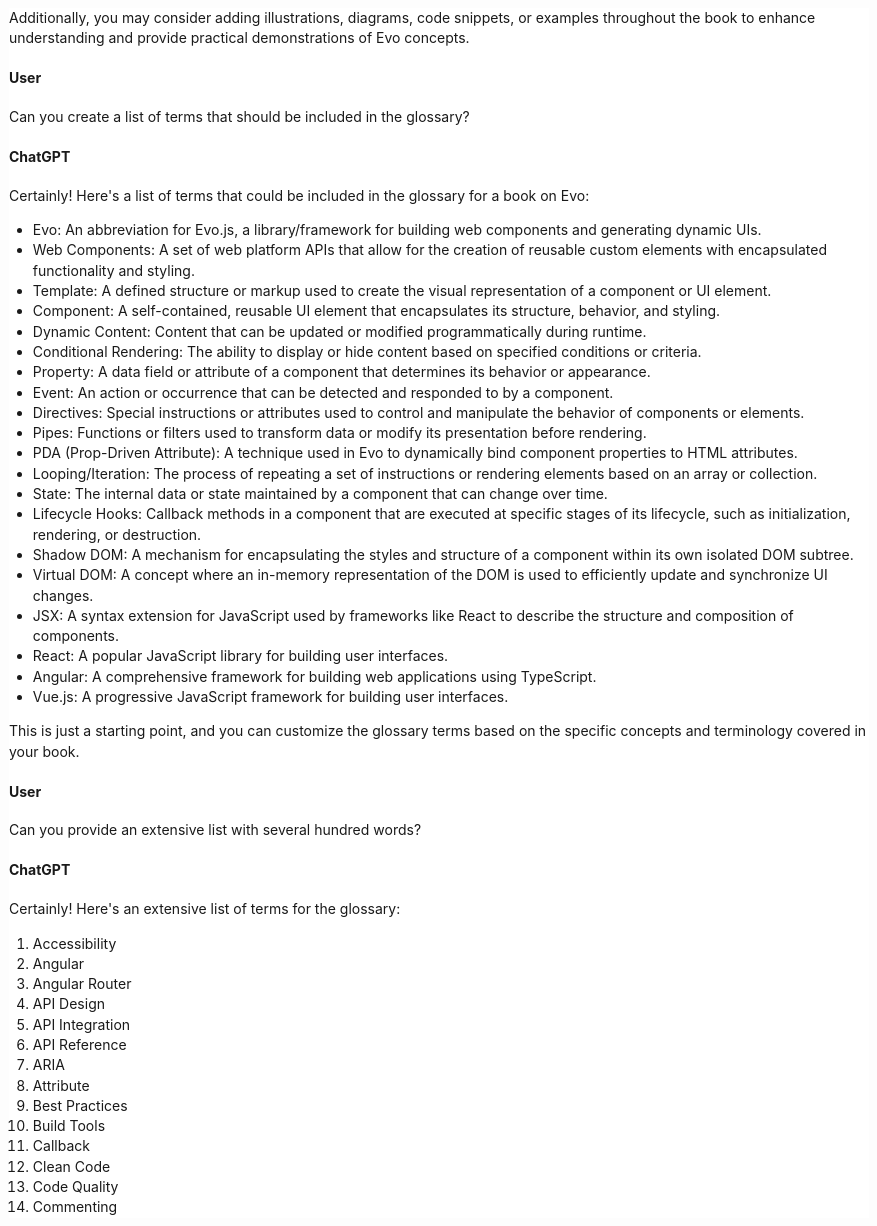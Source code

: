 Additionally, you may consider adding illustrations, diagrams, code snippets, or examples throughout the book to enhance understanding and provide practical demonstrations of Evo concepts.

#### User
Can you create a list of terms that should be included in the glossary?

#### ChatGPT
Certainly! Here's a list of terms that could be included in the glossary for a book on Evo:

* Evo: An abbreviation for Evo.js, a library/framework for building web components and generating dynamic UIs.
* Web Components: A set of web platform APIs that allow for the creation of reusable custom elements with encapsulated functionality and styling.
* Template: A defined structure or markup used to create the visual representation of a component or UI element.
* Component: A self-contained, reusable UI element that encapsulates its structure, behavior, and styling.
* Dynamic Content: Content that can be updated or modified programmatically during runtime.
* Conditional Rendering: The ability to display or hide content based on specified conditions or criteria.
* Property: A data field or attribute of a component that determines its behavior or appearance.
* Event: An action or occurrence that can be detected and responded to by a component.
* Directives: Special instructions or attributes used to control and manipulate the behavior of components or elements.
* Pipes: Functions or filters used to transform data or modify its presentation before rendering.
* PDA (Prop-Driven Attribute): A technique used in Evo to dynamically bind component properties to HTML attributes.
* Looping/Iteration: The process of repeating a set of instructions or rendering elements based on an array or collection.
* State: The internal data or state maintained by a component that can change over time.
* Lifecycle Hooks: Callback methods in a component that are executed at specific stages of its lifecycle, such as initialization, rendering, or destruction.
* Shadow DOM: A mechanism for encapsulating the styles and structure of a component within its own isolated DOM subtree.
* Virtual DOM: A concept where an in-memory representation of the DOM is used to efficiently update and synchronize UI changes.
* JSX: A syntax extension for JavaScript used by frameworks like React to describe the structure and composition of components.
* React: A popular JavaScript library for building user interfaces.
* Angular: A comprehensive framework for building web applications using TypeScript.
* Vue.js: A progressive JavaScript framework for building user interfaces.

This is just a starting point, and you can customize the glossary terms based on the specific concepts and terminology covered in your book.

#### User
Can you provide an extensive list with several hundred words?

#### ChatGPT
Certainly! Here's an extensive list of terms for the glossary:

1. Accessibility
1. Angular
1. Angular Router
1. API Design
1. API Integration
1. API Reference
1. ARIA
1. Attribute
1. Best Practices
1. Build Tools
1. Callback
1. Clean Code
1. Code Quality
1. Commenting